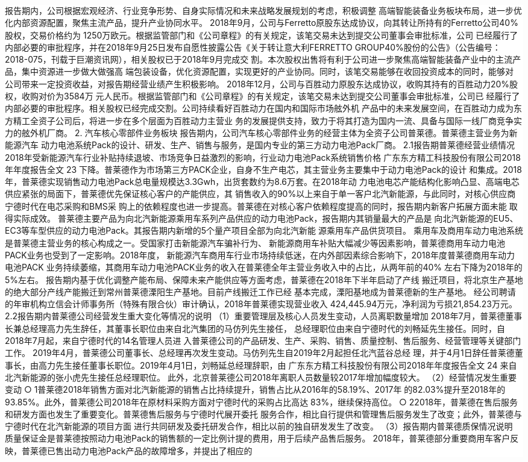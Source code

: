 报告期内，公司根据宏观经济、行业竞争形势、自身实际情况和未来战略发展规划的考虑，积极调整
高端智能装备业务板块布局，进一步优化内部资源配置，聚焦主流产品，提升产业协同水平。
2018年9月，公司与Ferretto原股东达成协议，向其转让所持有的Ferretto公司40%股权，交易价格约为
1250万欧元。根据监管部门和《公司章程》的有关规定，该笔交易未达到提交公司董事会审批标准，公司
已经履行了内部必要的审批程序，并在2018年9月25日发布自愿性披露公告《关于转让意大利FERRETTO
GROUP40%股份的公告》（公告编号：2018-075，刊载于巨潮资讯网），相关股权已于2018年9月完成交
割。本次股权出售将有利于公司进一步聚焦高端智能装备产业中的主流产品，集中资源进一步做大做强高
端包装设备，优化资源配置，实现更好的产业协同。同时，该笔交易能够在收回投资成本的同时，能够对
公司带来一定投资收益，对报告期经营业绩产生积极影响。
2018年12月，公司与百胜动力原股东达成协议，收购其持有的百胜动力20%股权，收购对价为3584万
元人民币。根据监管部门和《公司章程》的有关规定，该笔交易未达到提交公司董事会审批标准，公司已
经履行了内部必要的审批程序。相关股权已经完成交割。公司持续看好百胜动力在国内和国际市场舷外机
产品中的未来发展空间，在百胜动力成为东方精工全资子公司后，将进一步在多个层面为百胜动力主营业
务的发展提供支持，致力于将其打造为国内一流、具备与国际一线厂商竞争实力的舷外机厂商。
2.
汽车核心零部件业务板块
报告期内，公司汽车核心零部件业务的经营主体为全资子公司普莱德。普莱德主营业务为新能源汽车
动力电池系统Pack的设计、研发、生产、销售与服务，是国内专业的第三方动力电池Pack厂商。
2.1报告期普莱德经营业绩情况
2018年受新能源汽车行业补贴持续退坡、市场竞争日益激烈的影响，行业动力电池Pack系统销售价格
广东东方精工科技股份有限公司2018年年度报告全文
23
下降。普莱德作为市场第三方PACK企业，自身不生产电芯，其主营业务主要集中于动力电池Pack的设计
和集成。2018年，普莱德实现销售动力电池Pack总电量规模达3.3Gwh，出货套数约为8.6万套。在2018年动
力电池电芯产能结构化影响凸显、高端电芯供应紧张的局面下，普莱德优先保证核心客户的产能供应，其
销售收入的90%以上来自于单一客户北汽新能源，与此同时，对核心供应商宁德时代在电芯采购和BMS采
购上的依赖程度也进一步提高。普莱德在对核心客户依赖程度提高的同时，报告期内新客户拓展方面未能
取得实际成效。
普莱德主要产品为向北汽新能源乘用车系列产品供应的动力电池Pack，报告期内其销量最大的产品是
向北汽新能源的EU5、EC3等车型供应的动力电池Pack。其报告期内新增的5个量产项目全部为向北汽新能
源乘用车产品供货项目。
乘用车及商用车动力电池系统是普莱德主营业务的核心构成之一。受国家打击新能源汽车骗补行为、
新能源商用车补贴大幅减少等因素影响，普莱德商用车动力电池PACK业务也受到了一定影响。2018年度，
新能源汽车商用车行业市场持续低迷，在内外部因素综合影响下，2018年度普莱德商用车动力电池PACK
业务持续萎缩，其商用车动力电池PACK业务的收入在普莱德全年主营业务收入中的占比，从两年前的40%
左右下降为2018年的5%左右。
报告期内基于优化调整产能布局、保障未来产能供应等方面考虑，普莱德在2018年下半年启动了产线
搬迁项目，将北京生产基地的绝大部分产线产能搬迁到常州普莱德溧阳生产基地。目前产线搬迁工作已经
基本完成，溧阳基地成为普莱德新的生产基地。
经公司聘请的年审机构立信会计师事务所（特殊有限合伙）审计确认，2018年普莱德实现营业收入
424,445.94万元，净利润为亏损21,854.23万元。
2.2报告期内普莱德公司经营发生重大变化等情况的说明
（1）重要管理层及核心人员发生变动，人员离职数量增加
2018年7月，普莱德董事长兼总经理高力先生辞任，其董事长职位由来自北汽集团的马仿列先生接任，
总经理职位由来自宁德时代的刘畅延先生接任。同时，自2018年7月起，来自宁德时代的14名管理人员进
入普莱德公司的产品研发、生产、采购、销售、质量控制、售后服务、经营管理等关键部门工作。
2019年4月，普莱德公司董事长、总经理再次发生变动。马仿列先生自2019年2月起担任北汽蓝谷总经
理，并于4月1日辞任普莱德董事长，由高力先生接任董事长职位。2019年4月1日，刘畅延总经理辞职，由
广东东方精工科技股份有限公司2018年年度报告全文
24
来自北汽新能源的张小虎先生接任总经理职位。
此外，北京普莱德公司2018年离职人员数量较2017年增加幅度较大。
（2）经营情况发生重要变动
○
1普莱德2018年销售方面对北汽新能源的销售占比持续提升，销售占比从2016年的58.19%、2017年
的82.03%提升至2018年的93.85%。此外，普莱德公司2018年在原材料采购方面对宁德时代的采购占比高达
83%，继续保持高位。
○
22018年，普莱德在售后服务和研发方面也发生了重要变化。普莱德售后服务与宁德时代展开委托
服务合作，相比自行提供和管理售后服务发生了改变；此外，普莱德与宁德时代在北汽新能源的项目方面
进行共同研发及委托研发合作，相比以前的独自研发发生了改变。
（3）报告期内普莱德质保情况说明
质量保证金是普莱德按照动力电池Pack的销售额的一定比例计提的费用，用于后续产品售后服务。
2018年，普莱德部分重要商用车客户反映，普莱德已售出动力电池Pack产品的故障增多，并提出了相应的